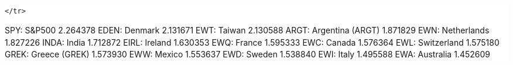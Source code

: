     </tr>
  </thead>
  <tbody>
    <tr>
      <th>SPY: S&amp;P500</th>
      <td>2.264378</td>
    </tr>
    <tr>
      <th>EDEN: Denmark</th>
      <td>2.131671</td>
    </tr>
    <tr>
      <th>EWT: Taiwan</th>
      <td>2.130588</td>
    </tr>
    <tr>
      <th>ARGT: Argentina (ARGT)</th>
      <td>1.871829</td>
    </tr>
    <tr>
      <th>EWN: Netherlands</th>
      <td>1.827226</td>
    </tr>
    <tr>
      <th>INDA: India</th>
      <td>1.712872</td>
    </tr>
    <tr>
      <th>EIRL: Ireland</th>
      <td>1.630353</td>
    </tr>
    <tr>
      <th>EWQ: France</th>
      <td>1.595333</td>
    </tr>
    <tr>
      <th>EWC: Canada</th>
      <td>1.576364</td>
    </tr>
    <tr>
      <th>EWL: Switzerland</th>
      <td>1.575180</td>
    </tr>
    <tr>
      <th>GREK: Greece (GREK)</th>
      <td>1.573930</td>
    </tr>
    <tr>
      <th>EWW: Mexico</th>
      <td>1.553637</td>
    </tr>
    <tr>
      <th>EWD: Sweden</th>
      <td>1.538840</td>
    </tr>
    <tr>
      <th>EWI: Italy</th>
      <td>1.495588</td>
    </tr>
    <tr>
      <th>EWA: Australia</th>
      <td>1.452609</td>
    </tr>
    <tr>